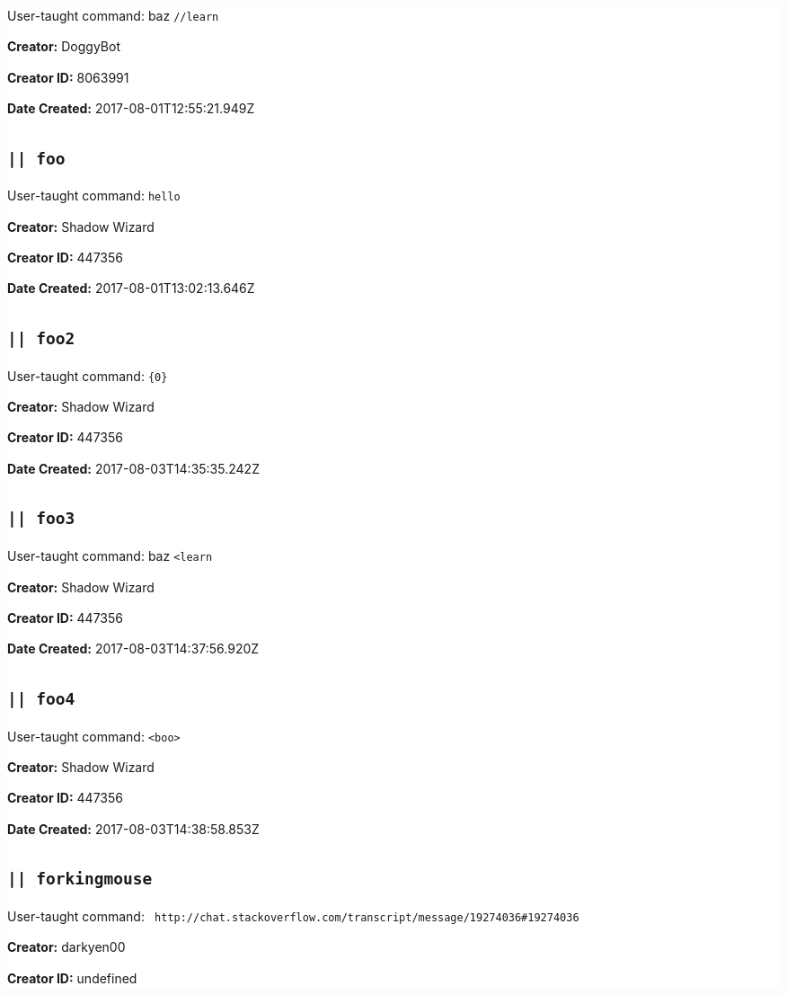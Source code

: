 User-taught command: baz `//learn`

**Creator:** DoggyBot

**Creator ID:** 8063991

**Date Created:** 2017-08-01T12:55:21.949Z


## `|| foo‮`

User-taught command: `hello`

**Creator:** Shadow Wizard

**Creator ID:** 447356

**Date Created:** 2017-08-01T13:02:13.646Z


## `|| foo2`

User-taught command: `{0}`

**Creator:** Shadow Wizard

**Creator ID:** 447356

**Date Created:** 2017-08-03T14:35:35.242Z


## `|| foo3`

User-taught command: baz `<learn`

**Creator:** Shadow Wizard

**Creator ID:** 447356

**Date Created:** 2017-08-03T14:37:56.920Z


## `|| foo4`

User-taught command: `<boo>`

**Creator:** Shadow Wizard

**Creator ID:** 447356

**Date Created:** 2017-08-03T14:38:58.853Z


## `|| forkingmouse`

User-taught command: ` http://chat.stackoverflow.com/transcript/message/19274036#19274036`

**Creator:** darkyen00

**Creator ID:** undefined
